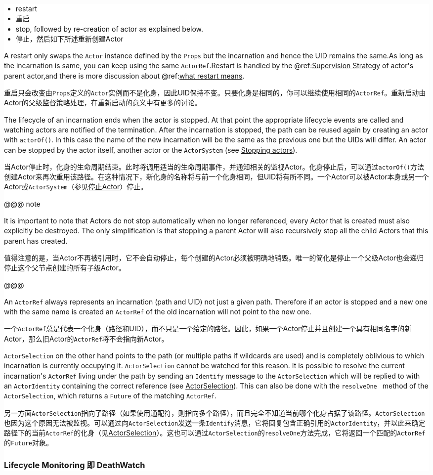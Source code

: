 * restart 
* 重启
* stop, followed by re-creation of actor as explained below.
* 停止，然后如下所述重新创建Actor

A restart only swaps the `Actor` instance defined by the `Props` but the incarnation and hence the UID remains the same.As long as the incarnation is same, you can keep using the same `ActorRef`.Restart is handled by the @ref:[Supervision Strategy](fault-tolerance.md#creating-a-supervisor-strategy) of actor's parent actor,and there is more discussion about @ref:[what restart means](general/supervision.md#supervision-restart).

重启只会改变由`Props`定义的`Actor`实例而不是化身，因此UID保持不变。只要化身是相同的，你可以继续使用相同的`ActorRef`。重新启动由Actor的父级[监督策略](https://doc.akka.io/docs/akka/current/fault-tolerance.html#creating-a-supervisor-strategy)处理，在[重新启动的意义](https://doc.akka.io/docs/akka/current/general/supervision.html#supervision-restart)中有更多的讨论。

The lifecycle of an incarnation ends when the actor is stopped. At that point the appropriate lifecycle events are called and watching actors are notified of the termination. After the incarnation is stopped, the path can be reused again by creating an actor with `actorOf()`. In this case the name of the new incarnation will be the same as the previous one but the UIDs will differ. An actor can be stopped by the actor itself, another actor or the `ActorSystem` (see [Stopping actors](#stopping-actors)).

当Actor停止时，化身的生命周期结束。此时将调用适当的生命周期事件，并通知相关的监视Actor。化身停止后，可以通过`actorOf()`方法创建Actor来再次重用该路径。在这种情况下，新化身的名称将与前一个化身相同，但UID将有所不同。一个Actor可以被Actor本身或另一个Actor或`ActorSystem`（参见[停止Actor](https://doc.akka.io/docs/akka/current/actors.html#stopping-actors)）停止。

@@@ note

It is important to note that Actors do not stop automatically when no longer referenced, every Actor that is created must also explicitly be destroyed. The only simplification is that stopping a parent Actor will also recursively stop all the child Actors that this parent has created.

值得注意的是，当Actor不再被引用时，它不会自动停止，每个创建的Actor必须被明确地销毁。唯一的简化是停止一个父级Actor也会递归停止这个父节点创建的所有子级Actor。

@@@

An `ActorRef` always represents an incarnation (path and UID) not just a given path. Therefore if an actor is stopped and a new one with the same name is created an `ActorRef` of the old incarnation will not point to the new one.

一个`ActorRef`总是代表一个化身（路径和UID），而不只是一个给定的路径。因此，如果一个Actor停止并且创建一个具有相同名字的新Actor，那么旧Actor的`ActorRef`将不会指向新Actor。

`ActorSelection` on the other hand points to the path (or multiple paths if wildcards are used) and is completely oblivious to which incarnation is currently occupying it. `ActorSelection` cannot be watched for this reason. It is possible to resolve the current incarnation's `ActorRef` living under the path by sending an `Identify` message to the `ActorSelection` which will be replied to with an `ActorIdentity` containing the correct reference (see [ActorSelection](#actorselection)). This can also be done with the `resolveOne `  method of the `ActorSelection`, which returns a `Future` of the matching `ActorRef`.

另一方面`ActorSelection`指向了路径（如果使用通配符，则指向多个路径），而且完全不知道当前哪个化身占据了该路径。`ActorSelection`也因为这个原因无法被监视。可以通过向`ActorSelection`发送一条`Identify`消息，它将回复包含正确引用的`ActorIdentity`，并以此来确定路径下的当前`ActorRef`的化身（见[ActorSelection](https://doc.akka.io/docs/akka/current/actors.html#actorselection)）。这也可以通过`ActorSelection`的`resolveOne`方法完成，它将返回一个匹配的`ActorRef`的`Future`对象。

<a id="deathwatch"></a>
### Lifecycle Monitoring 即 DeathWatch
